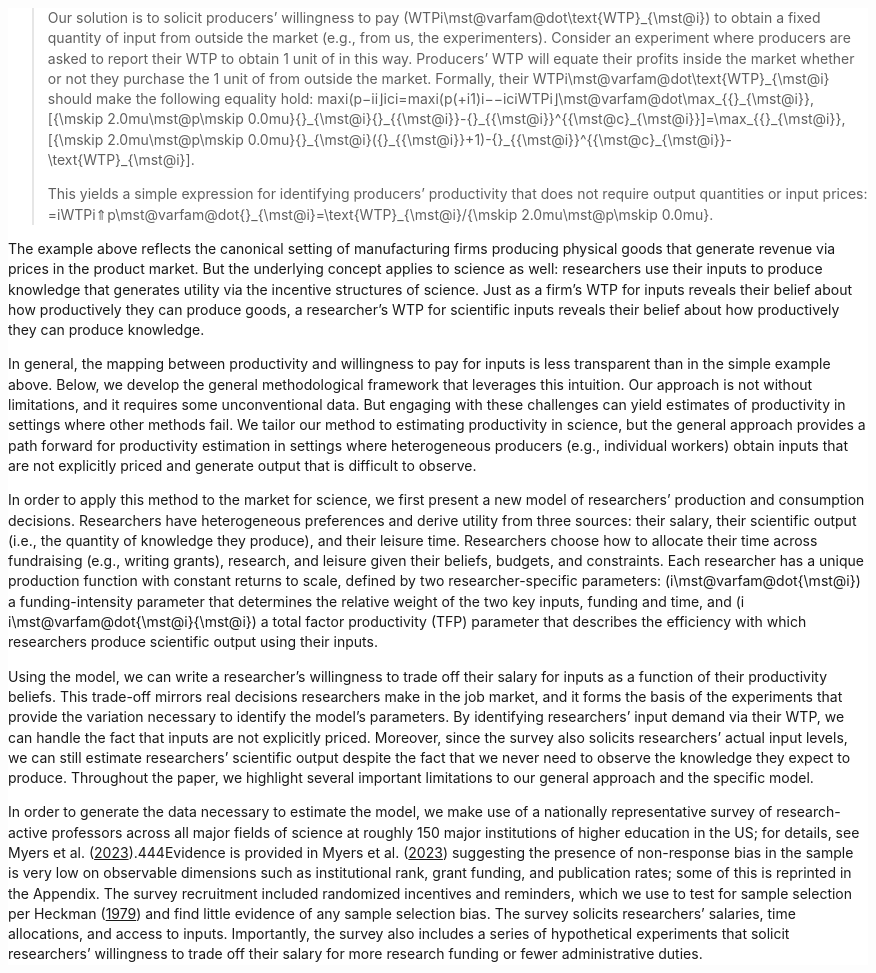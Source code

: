 > Our solution is to solicit producers’ willingness to pay (WTPi\mst@varfam@dot\text{WTP}\_{\mst@i}) to obtain a fixed quantity of input from outside the market (e.g., from us, the experimenters). Consider an experiment where producers are asked to report their WTP to obtain 1 unit of in this way. Producers’ WTP will equate their profits inside the market whether or not they purchase the 1 unit of from outside the market. Formally, their WTPi\mst@varfam@dot\text{WTP}\_{\mst@i} should make the following equality hold: maxi(p−ii⌋ici=maxi(p(+i1)i−−iciWTPi⌋\mst@varfam@dot\max\_{{}\_{\mst@i}}\,[{\mskip 2.0mu\mst@p\mskip 0.0mu}{}\_{\mst@i}{}\_{{\mst@i}}-{}\_{{\mst@i}}^{{\mst@c}\_{\mst@i}}]=\max\_{{}\_{\mst@i}}\,[{\mskip 2.0mu\mst@p\mskip 0.0mu}{}\_{\mst@i}({}\_{{\mst@i}}+1)-{}\_{{\mst@i}}^{{\mst@c}\_{\mst@i}}-\text{WTP}\_{\mst@i}].
>
> This yields a simple expression for identifying producers’ productivity that does not require output quantities or input prices: =iWTPi⇑p\mst@varfam@dot{}\_{\mst@i}=\text{WTP}\_{\mst@i}/{\mskip 2.0mu\mst@p\mskip 0.0mu}.

The example above reflects the canonical setting of manufacturing firms producing physical goods that generate revenue via prices in the product market. But the underlying concept applies to science as well: researchers use their inputs to produce knowledge that generates utility via the incentive structures of science. Just as a firm’s WTP for inputs reveals their belief about how productively they can produce goods, a researcher’s WTP for scientific inputs reveals their belief about how productively they can produce knowledge.

In general, the mapping between productivity and willingness to pay for inputs is less transparent than in the simple example above. Below, we develop the general methodological framework that leverages this intuition. Our approach is not without limitations, and it requires some unconventional data. But engaging with these challenges can yield estimates of productivity in settings where other methods fail. We tailor our method to estimating productivity in science, but the general approach provides a path forward for productivity estimation in settings where heterogeneous producers (e.g., individual workers) obtain inputs that are not explicitly priced and generate output that is difficult to observe.

In order to apply this method to the market for science, we first present a new model of researchers’ production and consumption decisions. Researchers have heterogeneous preferences and derive utility from three sources: their salary, their scientific output (i.e., the quantity of knowledge they produce), and their leisure time. Researchers choose how to allocate their time across fundraising (e.g., writing grants), research, and leisure given their beliefs, budgets, and constraints. Each researcher has a unique production function with constant returns to scale, defined by two researcher-specific parameters: (i\mst@varfam@dot{\mst@i}) a funding-intensity parameter that determines the relative weight of the two key inputs, funding and time, and (i​i\mst@varfam@dot{\mst@i}{\mst@i}) a total factor productivity (TFP) parameter that describes the efficiency with which researchers produce scientific output using their inputs.

Using the model, we can write a researcher’s willingness to trade off their salary for inputs as a function of their productivity beliefs. This trade-off mirrors real decisions researchers make in the job market, and it forms the basis of the experiments that provide the variation necessary to identify the model’s parameters. By identifying researchers’ input demand via their WTP, we can handle the fact that inputs are not explicitly priced. Moreover, since the survey also solicits researchers’ actual input levels, we can still estimate researchers’ scientific output despite the fact that we never need to observe the knowledge they expect to produce. Throughout the paper, we highlight several important limitations to our general approach and the specific model.

In order to generate the data necessary to estimate the model, we make use of a nationally representative survey of research-active professors across all major fields of science at roughly 150 major institutions of higher education in the US; for details, see Myers et al. ([2023](https://arxiv.org/html/2510.24916v1#bib.bib43)).444Evidence is provided in Myers et al. ([2023](https://arxiv.org/html/2510.24916v1#bib.bib43)) suggesting the presence of non-response bias in the sample is very low on observable dimensions such as institutional rank, grant funding, and publication rates; some of this is reprinted in the Appendix. The survey recruitment included randomized incentives and reminders, which we use to test for sample selection per Heckman ([1979](https://arxiv.org/html/2510.24916v1#bib.bib27)) and find little evidence of any sample selection bias. The survey solicits researchers’ salaries, time allocations, and access to inputs. Importantly, the survey also includes a series of hypothetical experiments that solicit researchers’ willingness to trade off their salary for more research funding or fewer administrative duties.
